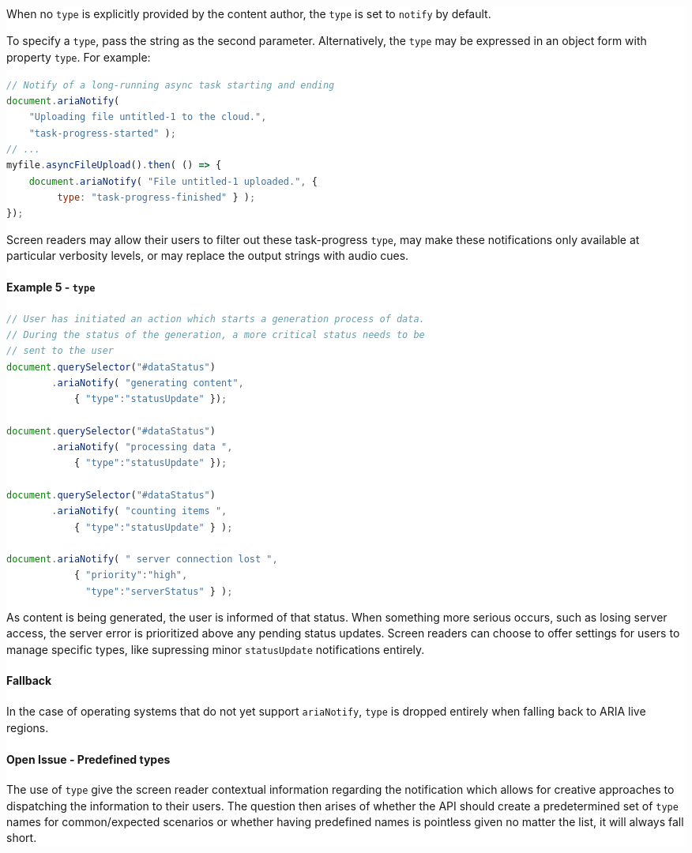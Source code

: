 When no `type` is explicitly provided by the content author, the `type` is set to `notify` by
default.

To specify a `type`, pass the string as the second parameter.  Alternatively, the `type` may be
expressed in an object form with property `type`. For example: 

```js
// Notify of a long-running async task starting and ending 
document.ariaNotify(
    "Uploading file untitled-1 to the cloud.",
    "task-progress-started" ); 
// ... 
myfile.asyncFileUpload().then( () => { 
    document.ariaNotify( "File untitled-1 uploaded.", { 
         type: "task-progress-finished" } ); 
}); 
```

Screen readers may allow their users to filter out these task-progress `type`, may make these notifications
only available at particular verbosity levels, or may replace the output strings with audio cues. 

#### Example 5 - `type`
```js
// User has initiated an action which starts a generation process of data.
// During the status of the generation, a more critical status needs to be
// sent to the user 
document.querySelector("#dataStatus")
        .ariaNotify( "generating content",
            { "type":"statusUpdate" }); 

document.querySelector("#dataStatus")
        .ariaNotify( "processing data ", 
            { "type":"statusUpdate" }); 

document.querySelector("#dataStatus")
        .ariaNotify( "counting items ",
            { "type":"statusUpdate" } ); 

document.ariaNotify( " server connection lost ",
            { "priority":"high",  
              "type":"serverStatus" } ); 
```

As content is being generated, the user is informed of that status. When something more serious occurs, such as losing server access, the server error is prioritized above any pending status updates. Screen readers can choose to offer settings for users to manage specific types, like supressing minor `statusUpdate` notifications entirely.

#### Fallback 
In the case of operating systems that do not yet support `ariaNotify`, `type` is dropped entirely when falling back to ARIA live regions. 

#### Open Issue - Predefined types 
The use of `type` give the screen reader contextual information regarding the notification which allows for
creative approaches to dispatching the information to their users. The question then arises of whether the API should
create a predetermined set of `type` names for common/expected scenarios or whether having predefined names is
pointless given no matter the list, it will always fall short. 
